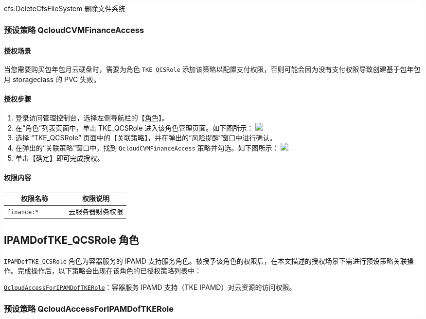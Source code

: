 <tr>
<td>cfs:DeleteCfsFileSystem</td>
<td>删除文件系统</td>
</tr>
</tbody></table>

### 预设策略 QcloudCVMFinanceAccess[](id:QcloudCVMFinanceAccess)

#### 授权场景

当您需要购买包年包月云硬盘时，需要为角色 `TKE_QCSRole` 添加该策略以配置支付权限，否则可能会因为没有支付权限导致创建基于包年包月 storageclass 的 PVC 失败。

#### 授权步骤
1. 登录访问管理控制台，选择左侧导航栏的【[角色](https://console.cloud.tencent.com/cam/role)】。
2. 在“角色”列表页面中，单击 TKE_QCSRole 进入该角色管理页面。如下图所示：
![](https://main.qcloudimg.com/raw/0076a84639a8e9e0c31eb318e5afb729.png)
3. 选择 “TKE_QCSRole”  页面中的【关联策略】，并在弹出的“风险提醒”窗口中进行确认。
4. 在弹出的“关联策略”窗口中，找到 `QcloudCVMFinanceAccess` 策略并勾选。如下图所示：
![](https://main.qcloudimg.com/raw/65fce8b11d0516f82535f794d411d6ed.png)
5. 单击【确定】即可完成授权。


#### 权限内容

<table>
<thead>
<tr>
<th width="50%">权限名称</th>
<th width="50%">权限说明</th>
</tr>
</thead>
<tbody>
<tr>
<td><code>finance:*</code></td>
<td>云服务器财务权限</td>
</tr>
</tbody></table>



## IPAMDofTKE_QCSRole 角色

`IPAMDofTKE_QCSRole` 角色为容器服务的 IPAMD 支持服务角色。被授予该角色的权限后，在本文描述的授权场景下需进行预设策略关联操作。完成操作后，以下策略会出现在该角色的已授权策略列表中：

[`QcloudAccessForIPAMDofTKERole`](#QcloudAccessForIPAMDofTKERole)：容器服务 IPAMD 支持（TKE IPAMD）对云资源的访问权限。



### 预设策略 QcloudAccessForIPAMDofTKERole[](id:QcloudAccessForIPAMDofTKERole)

